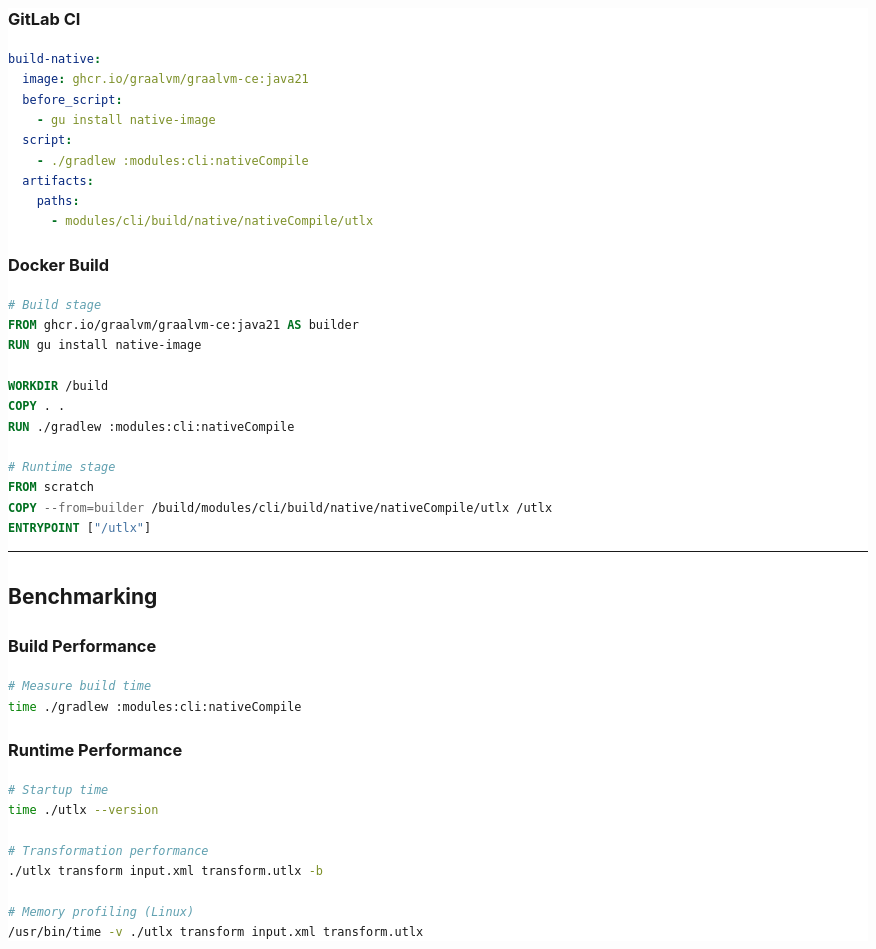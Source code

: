 ### GitLab CI

```yaml
build-native:
  image: ghcr.io/graalvm/graalvm-ce:java21
  before_script:
    - gu install native-image
  script:
    - ./gradlew :modules:cli:nativeCompile
  artifacts:
    paths:
      - modules/cli/build/native/nativeCompile/utlx
```

### Docker Build

```dockerfile
# Build stage
FROM ghcr.io/graalvm/graalvm-ce:java21 AS builder
RUN gu install native-image

WORKDIR /build
COPY . .
RUN ./gradlew :modules:cli:nativeCompile

# Runtime stage
FROM scratch
COPY --from=builder /build/modules/cli/build/native/nativeCompile/utlx /utlx
ENTRYPOINT ["/utlx"]
```

---

## Benchmarking

### Build Performance

```bash
# Measure build time
time ./gradlew :modules:cli:nativeCompile
```

### Runtime Performance

```bash
# Startup time
time ./utlx --version

# Transformation performance
./utlx transform input.xml transform.utlx -b

# Memory profiling (Linux)
/usr/bin/time -v ./utlx transform input.xml transform.utlx
```
